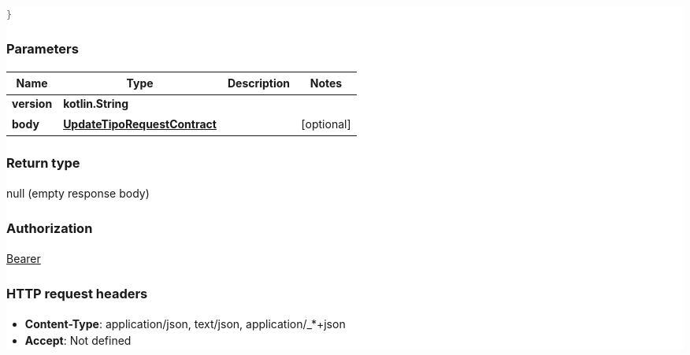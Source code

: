 ```kotlin
}
```

### Parameters

Name | Type | Description  | Notes
------------- | ------------- | ------------- | -------------
 **version** | **kotlin.String**|  |
 **body** | [**UpdateTipoRequestContract**](UpdateTipoRequestContract.md)|  | [optional]

### Return type

null (empty response body)

### Authorization

[Bearer](../README.md#Bearer)

### HTTP request headers

 - **Content-Type**: application/json, text/json, application/_*+json
 - **Accept**: Not defined

